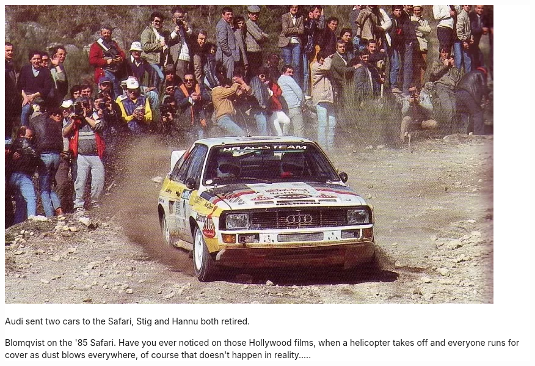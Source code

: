 ![](../img/the-group-b-supercars/BlomqvistPortugal1985.webp)

Audi sent two cars to the Safari, Stig and Hannu both retired.

Blomqvist on the '85 Safari. Have you ever noticed on those Hollywood films,
when a helicopter takes off and everyone runs for cover as dust blows
everywhere, of course that doesn't happen in reality.....
